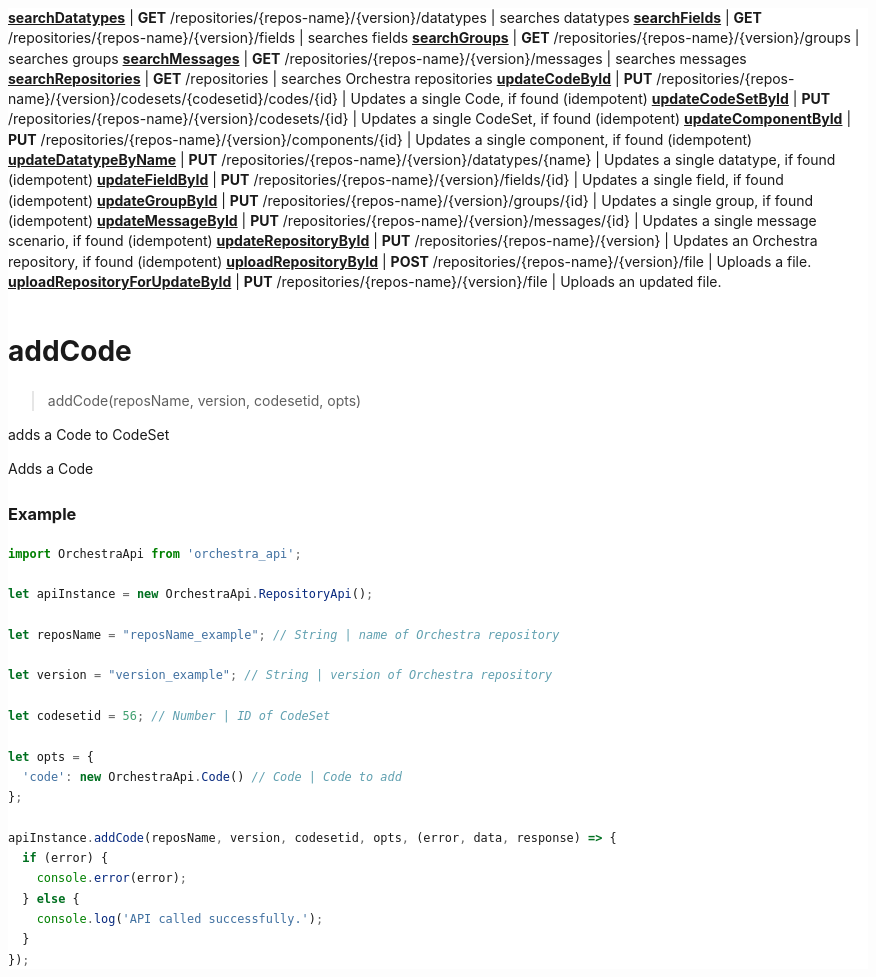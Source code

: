 [**searchDatatypes**](RepositoryApi.md#searchDatatypes) | **GET** /repositories/{repos-name}/{version}/datatypes | searches datatypes
[**searchFields**](RepositoryApi.md#searchFields) | **GET** /repositories/{repos-name}/{version}/fields | searches fields
[**searchGroups**](RepositoryApi.md#searchGroups) | **GET** /repositories/{repos-name}/{version}/groups | searches groups
[**searchMessages**](RepositoryApi.md#searchMessages) | **GET** /repositories/{repos-name}/{version}/messages | searches messages
[**searchRepositories**](RepositoryApi.md#searchRepositories) | **GET** /repositories | searches Orchestra repositories
[**updateCodeById**](RepositoryApi.md#updateCodeById) | **PUT** /repositories/{repos-name}/{version}/codesets/{codesetid}/codes/{id} | Updates a single Code, if found (idempotent)
[**updateCodeSetById**](RepositoryApi.md#updateCodeSetById) | **PUT** /repositories/{repos-name}/{version}/codesets/{id} | Updates a single CodeSet, if found (idempotent)
[**updateComponentById**](RepositoryApi.md#updateComponentById) | **PUT** /repositories/{repos-name}/{version}/components/{id} | Updates a single component, if found (idempotent)
[**updateDatatypeByName**](RepositoryApi.md#updateDatatypeByName) | **PUT** /repositories/{repos-name}/{version}/datatypes/{name} | Updates a single datatype, if found (idempotent)
[**updateFieldById**](RepositoryApi.md#updateFieldById) | **PUT** /repositories/{repos-name}/{version}/fields/{id} | Updates a single field, if found (idempotent)
[**updateGroupById**](RepositoryApi.md#updateGroupById) | **PUT** /repositories/{repos-name}/{version}/groups/{id} | Updates a single group, if found (idempotent)
[**updateMessageById**](RepositoryApi.md#updateMessageById) | **PUT** /repositories/{repos-name}/{version}/messages/{id} | Updates a single message scenario, if found (idempotent)
[**updateRepositoryById**](RepositoryApi.md#updateRepositoryById) | **PUT** /repositories/{repos-name}/{version} | Updates an Orchestra repository, if found (idempotent)
[**uploadRepositoryById**](RepositoryApi.md#uploadRepositoryById) | **POST** /repositories/{repos-name}/{version}/file | Uploads a file.
[**uploadRepositoryForUpdateById**](RepositoryApi.md#uploadRepositoryForUpdateById) | **PUT** /repositories/{repos-name}/{version}/file | Uploads an updated file.


<a name="addCode"></a>
# **addCode**
> addCode(reposName, version, codesetid, opts)

adds a Code to CodeSet

Adds a Code

### Example
```javascript
import OrchestraApi from 'orchestra_api';

let apiInstance = new OrchestraApi.RepositoryApi();

let reposName = "reposName_example"; // String | name of Orchestra repository

let version = "version_example"; // String | version of Orchestra repository

let codesetid = 56; // Number | ID of CodeSet

let opts = { 
  'code': new OrchestraApi.Code() // Code | Code to add
};

apiInstance.addCode(reposName, version, codesetid, opts, (error, data, response) => {
  if (error) {
    console.error(error);
  } else {
    console.log('API called successfully.');
  }
});
```